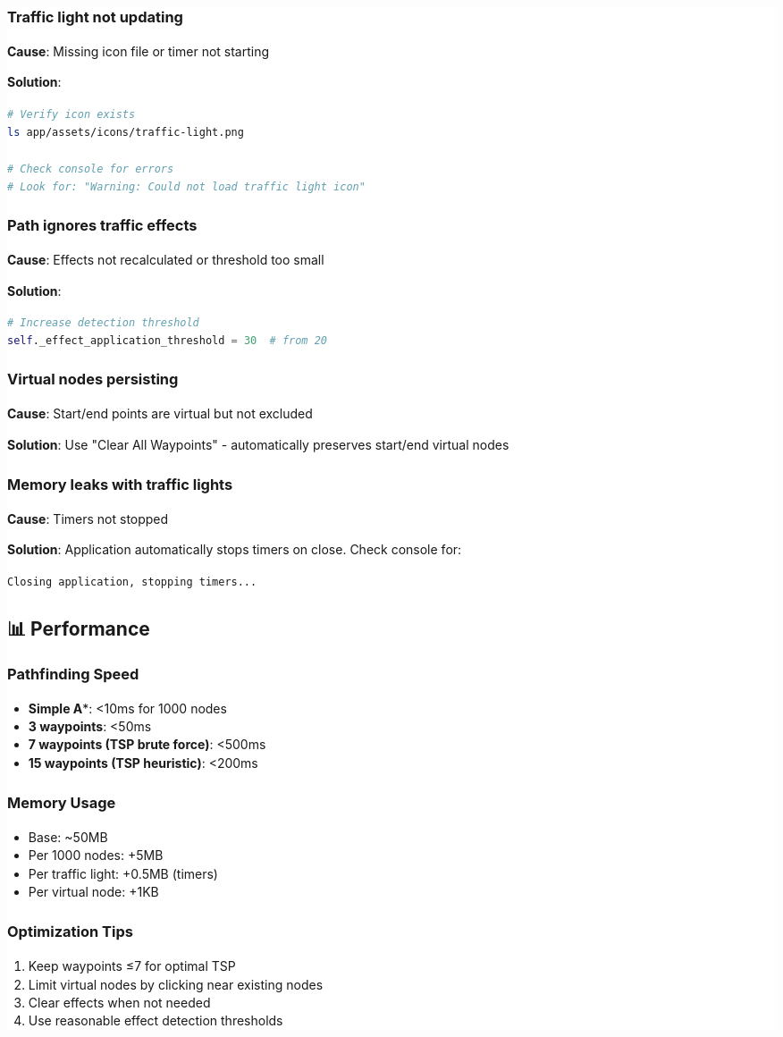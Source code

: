 ### Traffic light not updating
**Cause**: Missing icon file or timer not starting

**Solution**:
```bash
# Verify icon exists
ls app/assets/icons/traffic-light.png

# Check console for errors
# Look for: "Warning: Could not load traffic light icon"
```

### Path ignores traffic effects
**Cause**: Effects not recalculated or threshold too small

**Solution**:
```python
# Increase detection threshold
self._effect_application_threshold = 30  # from 20
```

### Virtual nodes persisting
**Cause**: Start/end points are virtual but not excluded

**Solution**: Use "Clear All Waypoints" - automatically preserves start/end virtual nodes

### Memory leaks with traffic lights
**Cause**: Timers not stopped

**Solution**: Application automatically stops timers on close. Check console for:
```
Closing application, stopping timers...
```

## 📊 Performance

### Pathfinding Speed
- **Simple A***: <10ms for 1000 nodes
- **3 waypoints**: <50ms
- **7 waypoints (TSP brute force)**: <500ms
- **15 waypoints (TSP heuristic)**: <200ms

### Memory Usage
- Base: ~50MB
- Per 1000 nodes: +5MB
- Per traffic light: +0.5MB (timers)
- Per virtual node: +1KB

### Optimization Tips
1. Keep waypoints ≤7 for optimal TSP
2. Limit virtual nodes by clicking near existing nodes
3. Clear effects when not needed
4. Use reasonable effect detection thresholds
